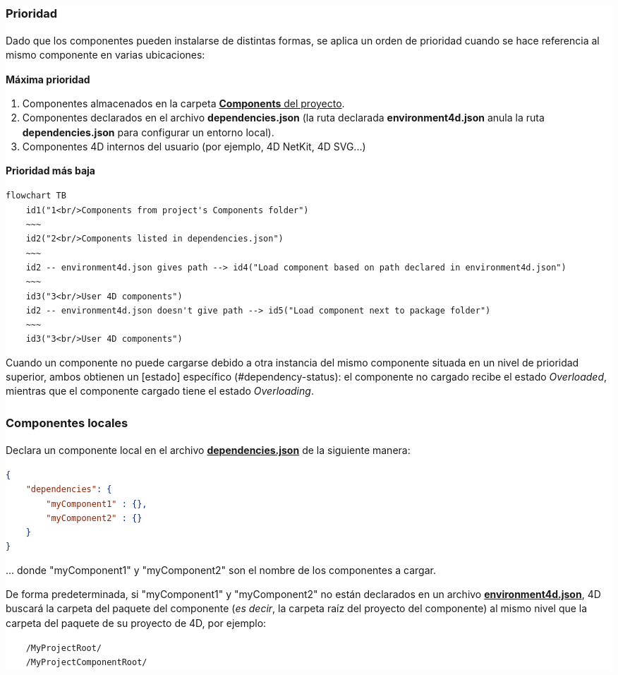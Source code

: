 ### Prioridad

Dado que los componentes pueden instalarse de distintas formas, se aplica un orden de prioridad cuando se hace referencia al mismo componente en varias ubicaciones:

**Máxima prioridad**

1. Componentes almacenados en la carpeta [**Components** del proyecto](architecture.md#components).
2. Componentes declarados en el archivo **dependencies.json** (la ruta declarada **environment4d.json** anula la ruta **dependencies.json** para configurar un entorno local).
3. Componentes 4D internos del usuario (por ejemplo, 4D NetKit, 4D SVG...)

**Prioridad más baja**

```mermaid
flowchart TB
    id1("1<br/>Components from project's Components folder")
	~~~
    id2("2<br/>Components listed in dependencies.json")
	~~~
    id2 -- environment4d.json gives path --> id4("Load component based on path declared in environment4d.json")
    ~~~
    id3("3<br/>User 4D components")
    id2 -- environment4d.json doesn't give path --> id5("Load component next to package folder")
    ~~~
    id3("3<br/>User 4D components")
```

Cuando un componente no puede cargarse debido a otra instancia del mismo componente situada en un nivel de prioridad superior, ambos obtienen un [estado] específico (#dependency-status): el componente no cargado recibe el estado *Overloaded*, mientras que el componente cargado tiene el estado *Overloading*.

### Componentes locales

Declara un componente local en el archivo [**dependencies.json**](#dependenciesjson) de la siguiente manera:

```json
{
    "dependencies": {
        "myComponent1" : {},
        "myComponent2" : {}
    }
}
```

... donde "myComponent1" y "myComponent2" son el nombre de los componentes a cargar.

De forma predeterminada, si "myComponent1" y "myComponent2" no están declarados en un archivo [**environment4d.json**](#environment4djson), 4D buscará la carpeta del paquete del componente (*es decir*, la carpeta raíz del proyecto del componente) al mismo nivel que la carpeta del paquete de su proyecto de 4D, por ejemplo:

```
	/MyProjectRoot/
	/MyProjectComponentRoot/
```
